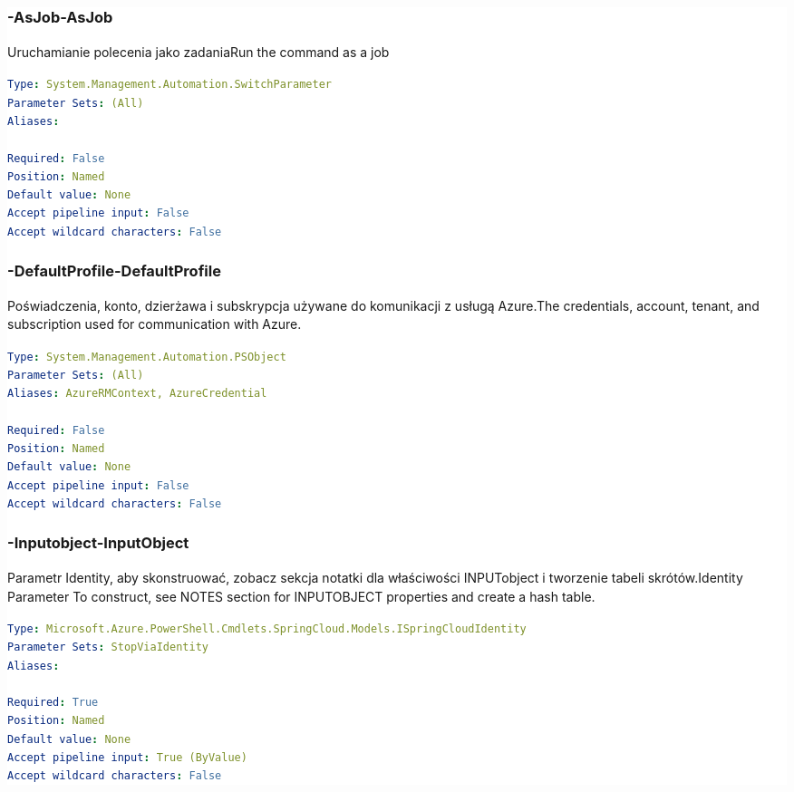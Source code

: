 ### <span data-ttu-id="5c27a-117">-AsJob</span><span class="sxs-lookup"><span data-stu-id="5c27a-117">-AsJob</span></span>
<span data-ttu-id="5c27a-118">Uruchamianie polecenia jako zadania</span><span class="sxs-lookup"><span data-stu-id="5c27a-118">Run the command as a job</span></span>

```yaml
Type: System.Management.Automation.SwitchParameter
Parameter Sets: (All)
Aliases:

Required: False
Position: Named
Default value: None
Accept pipeline input: False
Accept wildcard characters: False
```

### <span data-ttu-id="5c27a-119">-DefaultProfile</span><span class="sxs-lookup"><span data-stu-id="5c27a-119">-DefaultProfile</span></span>
<span data-ttu-id="5c27a-120">Poświadczenia, konto, dzierżawa i subskrypcja używane do komunikacji z usługą Azure.</span><span class="sxs-lookup"><span data-stu-id="5c27a-120">The credentials, account, tenant, and subscription used for communication with Azure.</span></span>

```yaml
Type: System.Management.Automation.PSObject
Parameter Sets: (All)
Aliases: AzureRMContext, AzureCredential

Required: False
Position: Named
Default value: None
Accept pipeline input: False
Accept wildcard characters: False
```

### <span data-ttu-id="5c27a-121">-Inputobject</span><span class="sxs-lookup"><span data-stu-id="5c27a-121">-InputObject</span></span>
<span data-ttu-id="5c27a-122">Parametr Identity, aby skonstruować, zobacz sekcja notatki dla właściwości INPUTobject i tworzenie tabeli skrótów.</span><span class="sxs-lookup"><span data-stu-id="5c27a-122">Identity Parameter To construct, see NOTES section for INPUTOBJECT properties and create a hash table.</span></span>

```yaml
Type: Microsoft.Azure.PowerShell.Cmdlets.SpringCloud.Models.ISpringCloudIdentity
Parameter Sets: StopViaIdentity
Aliases:

Required: True
Position: Named
Default value: None
Accept pipeline input: True (ByValue)
Accept wildcard characters: False
```
